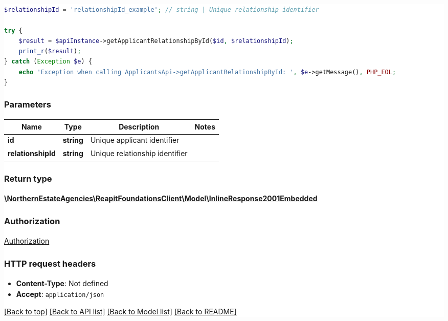 ```php
$relationshipId = 'relationshipId_example'; // string | Unique relationship identifier

try {
    $result = $apiInstance->getApplicantRelationshipById($id, $relationshipId);
    print_r($result);
} catch (Exception $e) {
    echo 'Exception when calling ApplicantsApi->getApplicantRelationshipById: ', $e->getMessage(), PHP_EOL;
}
```

### Parameters

Name | Type | Description  | Notes
------------- | ------------- | ------------- | -------------
 **id** | **string**| Unique applicant identifier |
 **relationshipId** | **string**| Unique relationship identifier |

### Return type

[**\NorthernEstateAgencies\ReapitFoundationsClient\Model\InlineResponse2001Embedded**](../Model/InlineResponse2001Embedded.md)

### Authorization

[Authorization](../../README.md#Authorization)

### HTTP request headers

- **Content-Type**: Not defined
- **Accept**: `application/json`

[[Back to top]](#) [[Back to API list]](../../README.md#endpoints)
[[Back to Model list]](../../README.md#models)
[[Back to README]](../../README.md)
